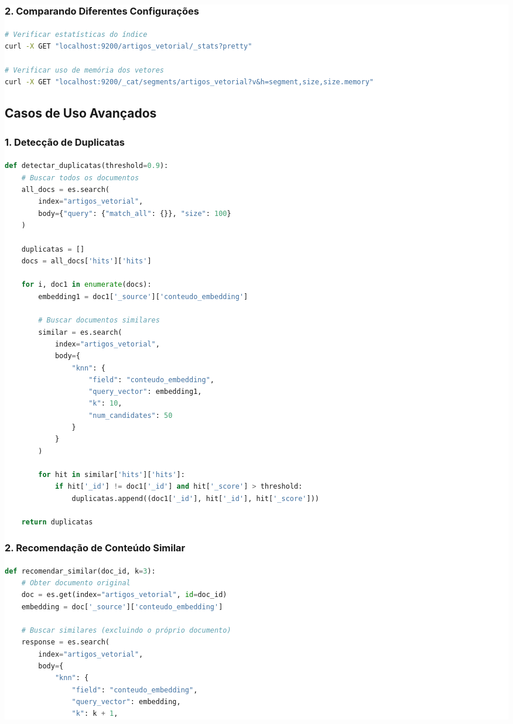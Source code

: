 ### 2. Comparando Diferentes Configurações

```bash
# Verificar estatísticas do índice
curl -X GET "localhost:9200/artigos_vetorial/_stats?pretty"

# Verificar uso de memória dos vetores
curl -X GET "localhost:9200/_cat/segments/artigos_vetorial?v&h=segment,size,size.memory"
```

## Casos de Uso Avançados

### 1. Detecção de Duplicatas

```python
def detectar_duplicatas(threshold=0.9):
    # Buscar todos os documentos
    all_docs = es.search(
        index="artigos_vetorial",
        body={"query": {"match_all": {}}, "size": 100}
    )
    
    duplicatas = []
    docs = all_docs['hits']['hits']
    
    for i, doc1 in enumerate(docs):
        embedding1 = doc1['_source']['conteudo_embedding']
        
        # Buscar documentos similares
        similar = es.search(
            index="artigos_vetorial",
            body={
                "knn": {
                    "field": "conteudo_embedding",
                    "query_vector": embedding1,
                    "k": 10,
                    "num_candidates": 50
                }
            }
        )
        
        for hit in similar['hits']['hits']:
            if hit['_id'] != doc1['_id'] and hit['_score'] > threshold:
                duplicatas.append((doc1['_id'], hit['_id'], hit['_score']))
    
    return duplicatas
```

### 2. Recomendação de Conteúdo Similar

```python
def recomendar_similar(doc_id, k=3):
    # Obter documento original
    doc = es.get(index="artigos_vetorial", id=doc_id)
    embedding = doc['_source']['conteudo_embedding']
    
    # Buscar similares (excluindo o próprio documento)
    response = es.search(
        index="artigos_vetorial",
        body={
            "knn": {
                "field": "conteudo_embedding",
                "query_vector": embedding,
                "k": k + 1,
```